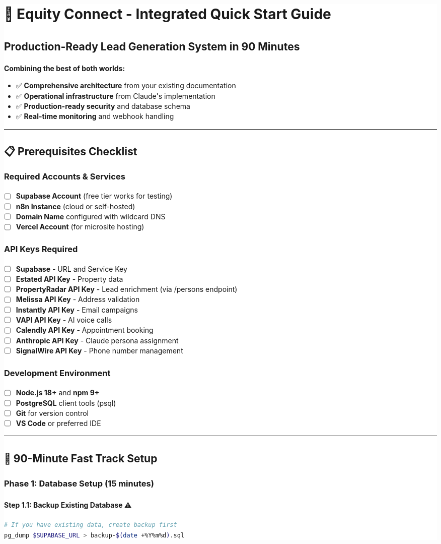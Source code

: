 # 🚀 Equity Connect - Integrated Quick Start Guide
## Production-Ready Lead Generation System in 90 Minutes

**Combining the best of both worlds:**
- ✅ **Comprehensive architecture** from your existing documentation
- ✅ **Operational infrastructure** from Claude's implementation
- ✅ **Production-ready security** and database schema
- ✅ **Real-time monitoring** and webhook handling

---

## 📋 Prerequisites Checklist

### Required Accounts & Services
- [ ] **Supabase Account** (free tier works for testing)
- [ ] **n8n Instance** (cloud or self-hosted)
- [ ] **Domain Name** configured with wildcard DNS
- [ ] **Vercel Account** (for microsite hosting)

### API Keys Required
- [ ] **Supabase** - URL and Service Key
- [ ] **Estated API Key** - Property data
- [ ] **PropertyRadar API Key** - Lead enrichment (via /persons endpoint)
- [ ] **Melissa API Key** - Address validation
- [ ] **Instantly API Key** - Email campaigns
- [ ] **VAPI API Key** - AI voice calls
- [ ] **Calendly API Key** - Appointment booking
- [ ] **Anthropic API Key** - Claude persona assignment
- [ ] **SignalWire API Key** - Phone number management

### Development Environment
- [ ] **Node.js 18+** and **npm 9+**
- [ ] **PostgreSQL** client tools (psql)
- [ ] **Git** for version control
- [ ] **VS Code** or preferred IDE

---

## 🎯 90-Minute Fast Track Setup

### Phase 1: Database Setup (15 minutes)

#### Step 1.1: Backup Existing Database ⚠️
```bash
# If you have existing data, create backup first
pg_dump $SUPABASE_URL > backup-$(date +%Y%m%d).sql
```
